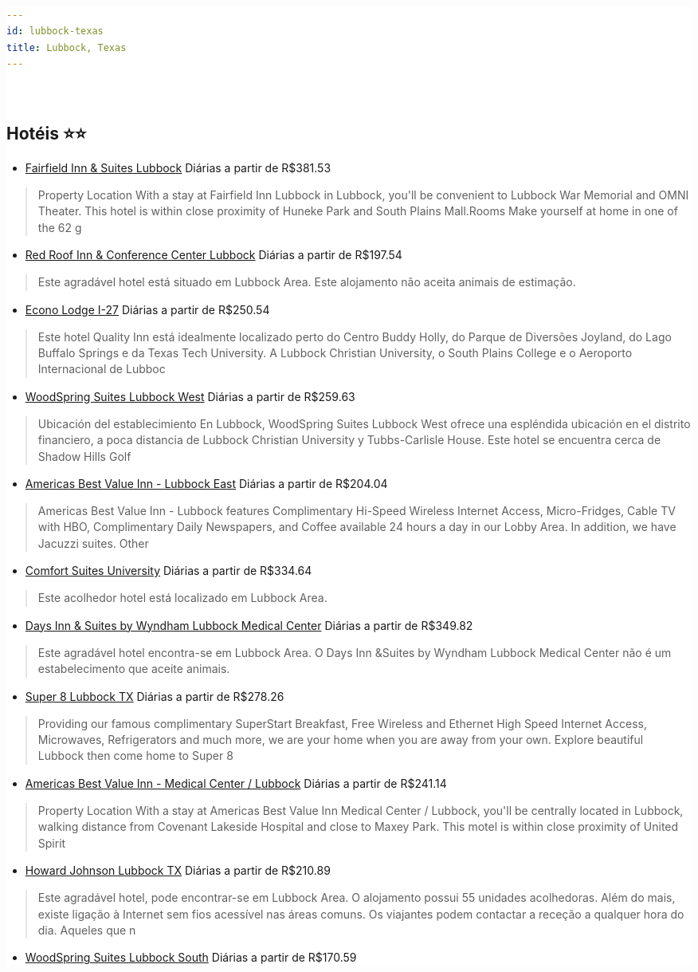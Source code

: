 ```yaml
---
id: lubbock-texas
title: Lubbock, Texas
---
```


<center><img src="http://cdn.smyrooms.com/cloudcontent/fotos/agregadorHotelero/0017/91873/1791873/1.jpg?f=15082485" alt="" /></center>


## Hotéis ⭐️⭐️

-    [Fairfield Inn & Suites Lubbock](https://www.hurb.com/aud/https://www.hurb.com/hoteis/lubbock/fairfield-inn-suites-lubbock-JNP-JP348142?cmp=18055) Diárias a partir de R$381.53
   > Property Location With a stay at Fairfield Inn Lubbock in Lubbock, you&apos;ll be convenient to Lubbock War Memorial and OMNI Theater. This hotel is within close proximity of Huneke Park and South Plains Mall.Rooms Make yourself at home in one of the 62 g
-    [Red Roof Inn & Conference Center Lubbock](https://www.hurb.com/aud/https://www.hurb.com/hoteis/lubbock/red-roof-inn-conference-center-lubbock-JNP-JP776698?cmp=18055) Diárias a partir de R$197.54
   > Este agradável hotel está situado em Lubbock Area. Este alojamento não aceita animais de estimação. 
-    [Econo Lodge I-27](https://www.hurb.com/aud/https://www.hurb.com/hoteis/lubbock/econo-lodge-i-27-JNP-JP031046?cmp=18055) Diárias a partir de R$250.54
   > Este hotel Quality Inn está idealmente localizado perto do Centro Buddy Holly, do Parque de Diversões Joyland, do Lago Buffalo Springs e da Texas Tech University. A Lubbock Christian University, o South Plains College e o Aeroporto Internacional de Lubboc
-    [WoodSpring Suites Lubbock West](https://www.hurb.com/aud/https://www.hurb.com/hoteis/lubbock/woodspring-suites-lubbock-west-JNP-JP679633?cmp=18055) Diárias a partir de R$259.63
   > Ubicación del establecimiento En Lubbock, WoodSpring Suites Lubbock West ofrece una espléndida ubicación en el distrito financiero, a poca distancia de Lubbock Christian University y Tubbs-Carlisle House. Este hotel se encuentra cerca de Shadow Hills Golf
-    [Americas Best Value Inn - Lubbock East](https://www.hurb.com/aud/https://www.hurb.com/hoteis/lubbock/americas-best-value-inn-lubbock-east-JNP-JP234043?cmp=18055) Diárias a partir de R$204.04
   > Americas Best Value Inn - Lubbock features Complimentary Hi-Speed Wireless Internet Access, Micro-Fridges, Cable TV with HBO, Complimentary Daily Newspapers, and Coffee available 24 hours a day in our Lobby Area. In addition, we have Jacuzzi suites. Other
-    [Comfort Suites University](https://www.hurb.com/aud/https://www.hurb.com/hoteis/lubbock/comfort-suites-university-JNP-JP02650H?cmp=18055) Diárias a partir de R$334.64
   > Este acolhedor hotel está localizado em Lubbock Area. 
-    [Days Inn & Suites by Wyndham Lubbock Medical Center](https://www.hurb.com/aud/https://www.hurb.com/hoteis/lubbock/days-inn-suites-by-wyndham-lubbock-medical-center-JNP-JP02813S?cmp=18055) Diárias a partir de R$349.82
   > Este agradável hotel encontra-se em Lubbock Area. O Days Inn &amp;Suites by Wyndham Lubbock Medical Center não é um estabelecimento que aceite animais. 
-    [Super 8 Lubbock TX](https://www.hurb.com/aud/https://www.hurb.com/hoteis/lubbock/super-8-lubbock-tx-JNP-JP790324?cmp=18055) Diárias a partir de R$278.26
   > Providing our famous complimentary SuperStart Breakfast, Free Wireless and Ethernet High Speed Internet Access, Microwaves, Refrigerators and much more, we are your home when you are away from your own. Explore beautiful Lubbock then come home to Super 8 
-    [Americas Best Value Inn - Medical Center / Lubbock](https://www.hurb.com/aud/https://www.hurb.com/hoteis/lubbock/americas-best-value-inn-medical-center-lubbock-JNP-JP258000?cmp=18055) Diárias a partir de R$241.14
   > Property Location With a stay at Americas Best Value Inn Medical Center / Lubbock, you&apos;ll be centrally located in Lubbock, walking distance from Covenant Lakeside Hospital and close to Maxey Park. This motel is within close proximity of United Spirit
-    [Howard Johnson Lubbock TX](https://www.hurb.com/aud/https://www.hurb.com/hoteis/lubbock/howard-johnson-lubbock-tx-JNP-JP195993?cmp=18055) Diárias a partir de R$210.89
   > Este agradável hotel, pode encontrar-se em Lubbock Area. O alojamento possui 55 unidades acolhedoras. Além do mais, existe ligação à Internet sem fios acessível nas áreas comuns. Os viajantes podem contactar a receção a qualquer hora do dia. Aqueles que n
-    [WoodSpring Suites Lubbock South](https://www.hurb.com/aud/https://www.hurb.com/hoteis/lubbock/woodspring-suites-lubbock-south-JNP-JP278682?cmp=18055) Diárias a partir de R$170.59